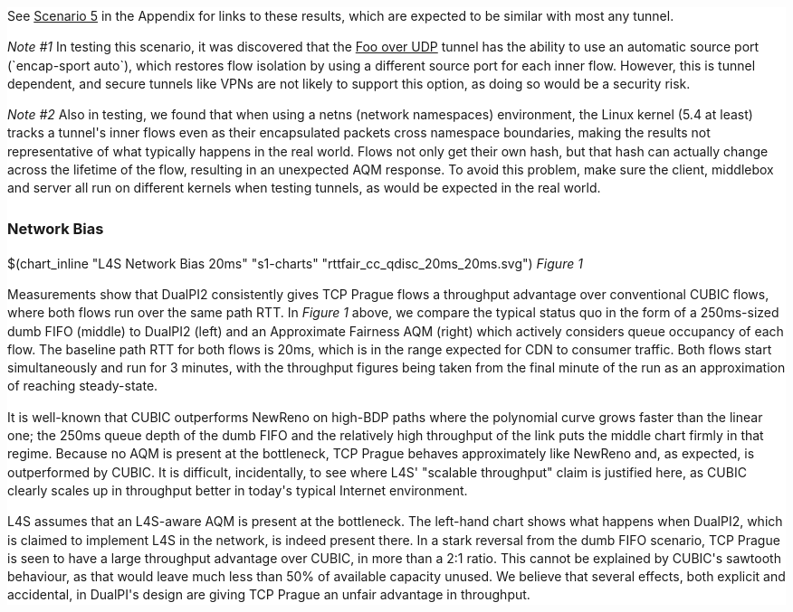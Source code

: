 See [Scenario 5](#scenario-5-tunnels) in the Appendix for links to these
results, which are expected to be similar with most any tunnel.

*Note #1* In testing this scenario, it was discovered that the [Foo over
UDP](https://lwn.net/Articles/614348/) tunnel has the ability to use an
automatic source port (\`encap-sport auto\`), which restores flow isolation by
using a different source port for each inner flow. However, this is tunnel
dependent, and secure tunnels like VPNs are not likely to support this option,
as doing so would be a security risk.

*Note #2* Also in testing, we found that when using a netns (network namespaces)
environment, the Linux kernel (5.4 at least) tracks a tunnel's inner flows even
as their encapsulated packets cross namespace boundaries, making the results not
representative of what typically happens in the real world. Flows not only get
their own hash, but that hash can actually change across the lifetime of the
flow, resulting in an unexpected AQM response. To avoid this problem, make sure
the client, middlebox and server all run on different kernels when testing
tunnels, as would be expected in the real world.

### Network Bias

$(chart_inline "L4S Network Bias 20ms" "s1-charts" "rttfair_cc_qdisc_20ms_20ms.svg")
*Figure 1*

Measurements show that DualPI2 consistently gives TCP Prague flows a throughput advantage over conventional CUBIC flows, 
where both flows run over the same path RTT.  In *Figure 1* above, we compare the typical status quo in the form of a 
250ms-sized dumb FIFO (middle) to DualPI2 (left) and an Approximate Fairness AQM (right) which actively considers queue 
occupancy of each flow.  The baseline path RTT for both flows is 20ms, which is in the range expected for CDN to consumer 
traffic.  Both flows start simultaneously and run for 3 minutes, with the throughput figures being taken from the final 
minute of the run as an approximation of reaching steady-state.

It is well-known that CUBIC outperforms NewReno on high-BDP paths where the polynomial curve grows faster than the linear 
one; the 250ms queue depth of the dumb FIFO and the relatively high throughput of the link puts the middle chart firmly in 
that regime.  Because no AQM is present at the bottleneck, TCP Prague behaves approximately like NewReno and, as expected, 
is outperformed by CUBIC.  It is difficult, incidentally, to see where L4S' "scalable throughput" claim is justified here, 
as CUBIC clearly scales up in throughput better in today's typical Internet environment.

L4S assumes that an L4S-aware AQM is present at the bottleneck.  The left-hand chart shows what happens when DualPI2, which 
is claimed to implement L4S in the network, is indeed present there.  In a stark reversal from the dumb FIFO scenario, TCP 
Prague is seen to have a large throughput advantage over CUBIC, in more than a 2:1 ratio.  This cannot be explained by 
CUBIC's sawtooth behaviour, as that would leave much less than 50% of available capacity unused.  We believe that several 
effects, both explicit and accidental, in DualPI's design are giving TCP Prague an unfair advantage in throughput.
